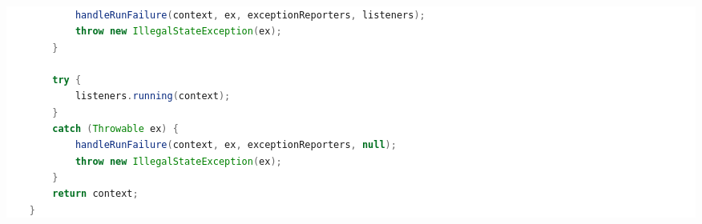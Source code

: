 ```java
			handleRunFailure(context, ex, exceptionReporters, listeners);
			throw new IllegalStateException(ex);
		}

		try {
			listeners.running(context);
		}
		catch (Throwable ex) {
			handleRunFailure(context, ex, exceptionReporters, null);
			throw new IllegalStateException(ex);
		}
		return context;
	}
```





























